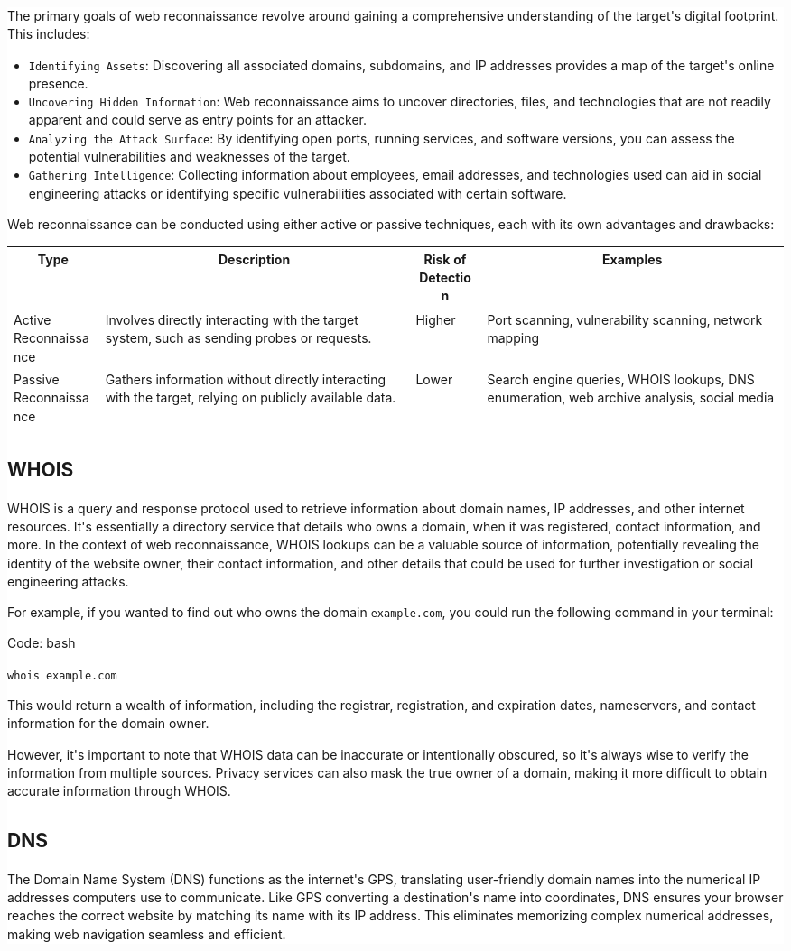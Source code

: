 The primary goals of web reconnaissance revolve around gaining a comprehensive understanding of the target's digital footprint. This includes:

- `Identifying Assets`: Discovering all associated domains, subdomains, and IP addresses provides a map of the target's online presence.
- `Uncovering Hidden Information`: Web reconnaissance aims to uncover directories, files, and technologies that are not readily apparent and could serve as entry points for an attacker.
- `Analyzing the Attack Surface`: By identifying open ports, running services, and software versions, you can assess the potential vulnerabilities and weaknesses of the target.
- `Gathering Intelligence`: Collecting information about employees, email addresses, and technologies used can aid in social engineering attacks or identifying specific vulnerabilities associated with certain software.

Web reconnaissance can be conducted using either active or passive techniques, each with its own advantages and drawbacks:

| Type                   | Description                                                  | Risk of Detection | Examples                                                     |
| ---------------------- | ------------------------------------------------------------ | ----------------- | ------------------------------------------------------------ |
| Active Reconnaissance  | Involves directly interacting with the target system, such as sending probes or requests. | Higher            | Port scanning, vulnerability scanning, network mapping       |
| Passive Reconnaissance | Gathers information without directly interacting with the target, relying on publicly available data. | Lower             | Search engine queries, WHOIS lookups, DNS enumeration, web archive analysis, social media |

## WHOIS

WHOIS is a query and response protocol used to retrieve information about domain names, IP addresses, and other internet resources. It's essentially a directory service that details who owns a domain, when it was registered, contact information, and more. In the context of web reconnaissance, WHOIS lookups can be a valuable source of information, potentially revealing the identity of the website owner, their contact information, and other details that could be used for further investigation or social engineering attacks.

For example, if you wanted to find out who owns the domain `example.com`, you could run the following command in your terminal:

Code: bash

```bash
whois example.com
```

This would return a wealth of information, including the registrar, registration, and expiration dates, nameservers, and contact information for the domain owner.

However, it's important to note that WHOIS data can be inaccurate or intentionally obscured, so it's always wise to verify the information from multiple sources. Privacy services can also mask the true owner of a domain, making it more difficult to obtain accurate information through WHOIS.

## DNS

The Domain Name System (DNS) functions as the internet's GPS, translating user-friendly domain names into the numerical IP addresses computers use to communicate. Like GPS converting a destination's name into coordinates, DNS ensures your browser reaches the correct website by matching its name with its IP address. This eliminates memorizing complex numerical addresses, making web navigation seamless and efficient.
